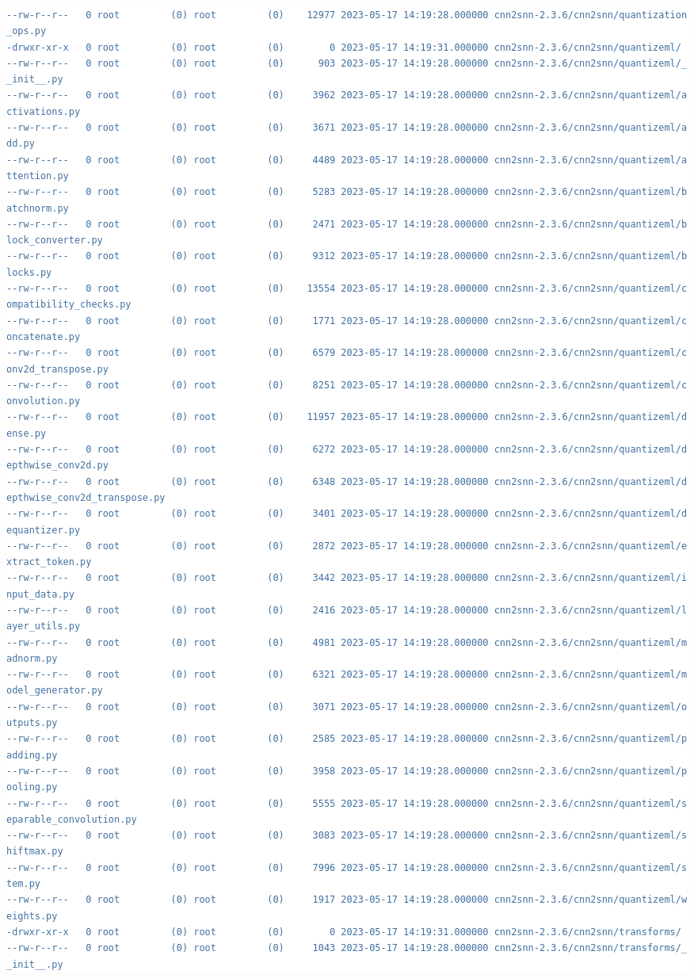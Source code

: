 ```diff
--rw-r--r--   0 root         (0) root         (0)    12977 2023-05-17 14:19:28.000000 cnn2snn-2.3.6/cnn2snn/quantization_ops.py
-drwxr-xr-x   0 root         (0) root         (0)        0 2023-05-17 14:19:31.000000 cnn2snn-2.3.6/cnn2snn/quantizeml/
--rw-r--r--   0 root         (0) root         (0)      903 2023-05-17 14:19:28.000000 cnn2snn-2.3.6/cnn2snn/quantizeml/__init__.py
--rw-r--r--   0 root         (0) root         (0)     3962 2023-05-17 14:19:28.000000 cnn2snn-2.3.6/cnn2snn/quantizeml/activations.py
--rw-r--r--   0 root         (0) root         (0)     3671 2023-05-17 14:19:28.000000 cnn2snn-2.3.6/cnn2snn/quantizeml/add.py
--rw-r--r--   0 root         (0) root         (0)     4489 2023-05-17 14:19:28.000000 cnn2snn-2.3.6/cnn2snn/quantizeml/attention.py
--rw-r--r--   0 root         (0) root         (0)     5283 2023-05-17 14:19:28.000000 cnn2snn-2.3.6/cnn2snn/quantizeml/batchnorm.py
--rw-r--r--   0 root         (0) root         (0)     2471 2023-05-17 14:19:28.000000 cnn2snn-2.3.6/cnn2snn/quantizeml/block_converter.py
--rw-r--r--   0 root         (0) root         (0)     9312 2023-05-17 14:19:28.000000 cnn2snn-2.3.6/cnn2snn/quantizeml/blocks.py
--rw-r--r--   0 root         (0) root         (0)    13554 2023-05-17 14:19:28.000000 cnn2snn-2.3.6/cnn2snn/quantizeml/compatibility_checks.py
--rw-r--r--   0 root         (0) root         (0)     1771 2023-05-17 14:19:28.000000 cnn2snn-2.3.6/cnn2snn/quantizeml/concatenate.py
--rw-r--r--   0 root         (0) root         (0)     6579 2023-05-17 14:19:28.000000 cnn2snn-2.3.6/cnn2snn/quantizeml/conv2d_transpose.py
--rw-r--r--   0 root         (0) root         (0)     8251 2023-05-17 14:19:28.000000 cnn2snn-2.3.6/cnn2snn/quantizeml/convolution.py
--rw-r--r--   0 root         (0) root         (0)    11957 2023-05-17 14:19:28.000000 cnn2snn-2.3.6/cnn2snn/quantizeml/dense.py
--rw-r--r--   0 root         (0) root         (0)     6272 2023-05-17 14:19:28.000000 cnn2snn-2.3.6/cnn2snn/quantizeml/depthwise_conv2d.py
--rw-r--r--   0 root         (0) root         (0)     6348 2023-05-17 14:19:28.000000 cnn2snn-2.3.6/cnn2snn/quantizeml/depthwise_conv2d_transpose.py
--rw-r--r--   0 root         (0) root         (0)     3401 2023-05-17 14:19:28.000000 cnn2snn-2.3.6/cnn2snn/quantizeml/dequantizer.py
--rw-r--r--   0 root         (0) root         (0)     2872 2023-05-17 14:19:28.000000 cnn2snn-2.3.6/cnn2snn/quantizeml/extract_token.py
--rw-r--r--   0 root         (0) root         (0)     3442 2023-05-17 14:19:28.000000 cnn2snn-2.3.6/cnn2snn/quantizeml/input_data.py
--rw-r--r--   0 root         (0) root         (0)     2416 2023-05-17 14:19:28.000000 cnn2snn-2.3.6/cnn2snn/quantizeml/layer_utils.py
--rw-r--r--   0 root         (0) root         (0)     4981 2023-05-17 14:19:28.000000 cnn2snn-2.3.6/cnn2snn/quantizeml/madnorm.py
--rw-r--r--   0 root         (0) root         (0)     6321 2023-05-17 14:19:28.000000 cnn2snn-2.3.6/cnn2snn/quantizeml/model_generator.py
--rw-r--r--   0 root         (0) root         (0)     3071 2023-05-17 14:19:28.000000 cnn2snn-2.3.6/cnn2snn/quantizeml/outputs.py
--rw-r--r--   0 root         (0) root         (0)     2585 2023-05-17 14:19:28.000000 cnn2snn-2.3.6/cnn2snn/quantizeml/padding.py
--rw-r--r--   0 root         (0) root         (0)     3958 2023-05-17 14:19:28.000000 cnn2snn-2.3.6/cnn2snn/quantizeml/pooling.py
--rw-r--r--   0 root         (0) root         (0)     5555 2023-05-17 14:19:28.000000 cnn2snn-2.3.6/cnn2snn/quantizeml/separable_convolution.py
--rw-r--r--   0 root         (0) root         (0)     3083 2023-05-17 14:19:28.000000 cnn2snn-2.3.6/cnn2snn/quantizeml/shiftmax.py
--rw-r--r--   0 root         (0) root         (0)     7996 2023-05-17 14:19:28.000000 cnn2snn-2.3.6/cnn2snn/quantizeml/stem.py
--rw-r--r--   0 root         (0) root         (0)     1917 2023-05-17 14:19:28.000000 cnn2snn-2.3.6/cnn2snn/quantizeml/weights.py
-drwxr-xr-x   0 root         (0) root         (0)        0 2023-05-17 14:19:31.000000 cnn2snn-2.3.6/cnn2snn/transforms/
--rw-r--r--   0 root         (0) root         (0)     1043 2023-05-17 14:19:28.000000 cnn2snn-2.3.6/cnn2snn/transforms/__init__.py
```